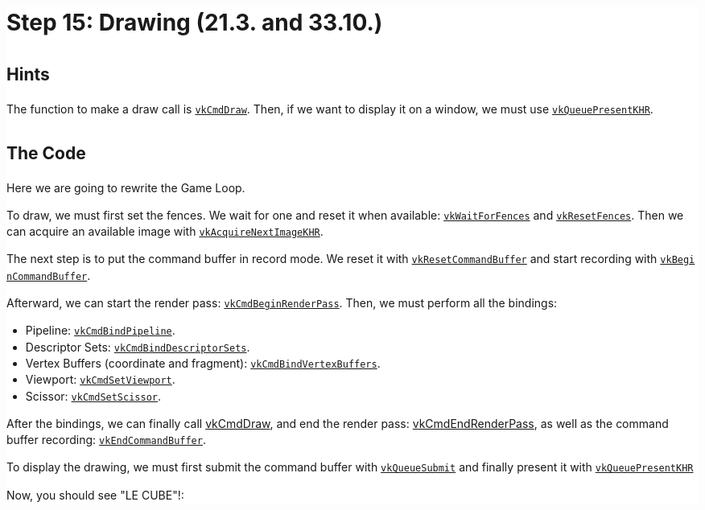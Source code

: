 # **Step 15: Drawing (21.3. and 33.10.)**
## **Hints**
The function to make a draw call is [`vkCmdDraw`](https://registry.khronos.org/vulkan/specs/1.3-extensions/html/chap21.html#vkCmdDraw). Then, if we want to display it on a window, we must use [`vkQueuePresentKHR`](https://registry.khronos.org/vulkan/specs/1.3-extensions/html/chap33.html#vkQueuePresentKHR).

## **The Code**
Here we are going to rewrite the Game Loop.

To draw, we must first set the fences. We wait for one and reset it when available: [`vkWaitForFences`](https://registry.khronos.org/vulkan/specs/1.3-extensions/html/chap7.html#vkWaitForFences) and [`vkResetFences`](https://registry.khronos.org/vulkan/specs/1.3-extensions/html/chap7.html#vkResetFences). Then we can acquire an available image with [`vkAcquireNextImageKHR`](https://registry.khronos.org/vulkan/specs/1.3-extensions/html/chap33.html#vkAcquireNextImageKHR).

The next step is to put the command buffer in record mode. We reset it with [`vkResetCommandBuffer`](https://registry.khronos.org/vulkan/specs/1.3-extensions/html/chap6.html#vkResetCommandBuffer) and start recording with [`vkBeginCommandBuffer`](https://registry.khronos.org/vulkan/specs/1.3-extensions/html/chap6.html#vkBeginCommandBuffer).

Afterward, we can start the render pass: [`vkCmdBeginRenderPass`](https://registry.khronos.org/vulkan/specs/1.3-extensions/html/chap8.html#vkCmdBeginRenderPass). Then, we must perform all the bindings:
 - Pipeline: [`vkCmdBindPipeline`](https://registry.khronos.org/vulkan/specs/1.3-extensions/html/chap10.html#vkCmdBindPipeline).
 - Descriptor Sets: [`vkCmdBindDescriptorSets`](https://registry.khronos.org/vulkan/specs/1.3-extensions/html/chap14.html#vkCmdBindDescriptorSets).
 - Vertex Buffers (coordinate and fragment): [`vkCmdBindVertexBuffers`](https://registry.khronos.org/vulkan/specs/1.3-extensions/html/chap22.html#vkCmdBindVertexBuffers).
 - Viewport: [`vkCmdSetViewport`](https://registry.khronos.org/vulkan/specs/1.3-extensions/html/chap26.html#vkCmdSetViewport).
 - Scissor: [`vkCmdSetScissor`](https://registry.khronos.org/vulkan/specs/1.3-extensions/html/chap28.html#vkCmdSetScissor).

After the bindings, we can finally call [vkCmdDraw](https://registry.khronos.org/vulkan/specs/1.3-extensions/html/chap21.html#vkCmdDraw), and end the render pass: [vkCmdEndRenderPass](https://registry.khronos.org/vulkan/specs/1.3-extensions/html/chap8.html#vkCmdEndRenderPass), as well as the command buffer recording: [`vkEndCommandBuffer`](https://registry.khronos.org/vulkan/specs/1.3-extensions/html/chap6.html#vkEndCommandBuffer).

To display the drawing, we must first submit the command buffer with [`vkQueueSubmit`](https://registry.khronos.org/vulkan/specs/1.3-extensions/html/chap6.html#vkQueueSubmit) and finally present it with [`vkQueuePresentKHR`](https://registry.khronos.org/vulkan/specs/1.3-extensions/html/chap33.html#vkQueuePresentKHR)

Now, you should see "LE CUBE"!:
